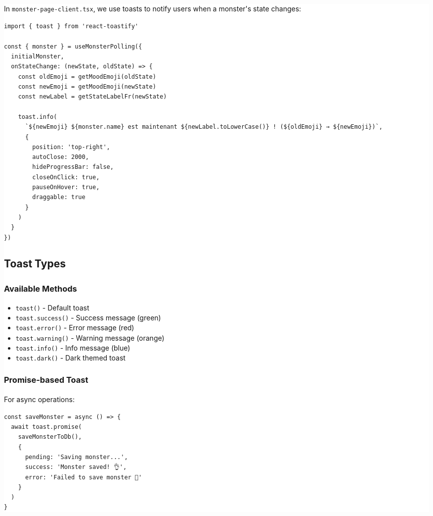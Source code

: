 In `monster-page-client.tsx`, we use toasts to notify users when a monster's state changes:

```tsx
import { toast } from 'react-toastify'

const { monster } = useMonsterPolling({
  initialMonster,
  onStateChange: (newState, oldState) => {
    const oldEmoji = getMoodEmoji(oldState)
    const newEmoji = getMoodEmoji(newState)
    const newLabel = getStateLabelFr(newState)
    
    toast.info(
      `${newEmoji} ${monster.name} est maintenant ${newLabel.toLowerCase()} ! (${oldEmoji} → ${newEmoji})`,
      {
        position: 'top-right',
        autoClose: 2000,
        hideProgressBar: false,
        closeOnClick: true,
        pauseOnHover: true,
        draggable: true
      }
    )
  }
})
```

## Toast Types

### Available Methods

- `toast()` - Default toast
- `toast.success()` - Success message (green)
- `toast.error()` - Error message (red)
- `toast.warning()` - Warning message (orange)
- `toast.info()` - Info message (blue)
- `toast.dark()` - Dark themed toast

### Promise-based Toast

For async operations:

```tsx
const saveMonster = async () => {
  await toast.promise(
    saveMonsterToDb(),
    {
      pending: 'Saving monster...',
      success: 'Monster saved! 👌',
      error: 'Failed to save monster 🤯'
    }
  )
}
```
